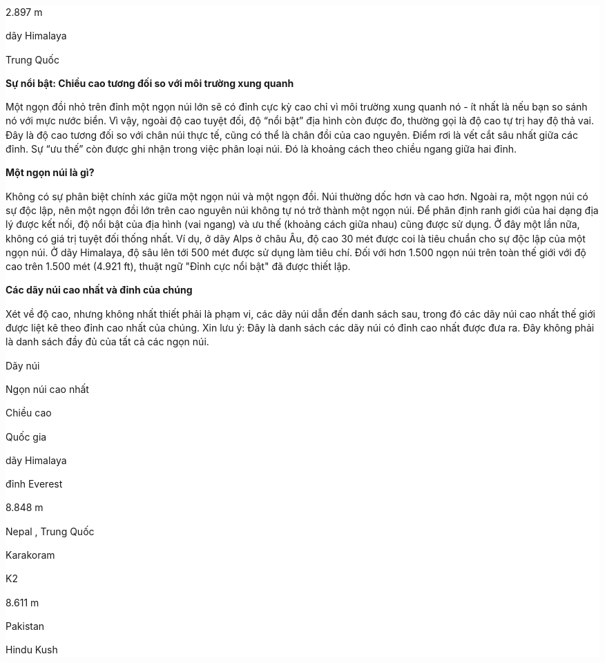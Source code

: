 2.897 m

dãy Himalaya

Trung Quốc

**Sự nổi bật: Chiều cao tương đối so với môi trường xung quanh**

Một ngọn đồi nhỏ trên đỉnh một ngọn núi lớn sẽ có đỉnh cực kỳ cao chỉ vì môi trường xung quanh nó - ít nhất là nếu bạn so sánh nó với mực nước biển. Vì vậy, ngoài độ cao tuyệt đối, độ “nổi bật” địa hình còn được đo, thường gọi là độ cao tự trị hay độ thả vai. Đây là độ cao tương đối so với chân núi thực tế, cũng có thể là chân đồi của cao nguyên. Điểm rơi là vết cắt sâu nhất giữa các đỉnh. Sự “ưu thế” còn được ghi nhận trong việc phân loại núi. Đó là khoảng cách theo chiều ngang giữa hai đỉnh.

  

**Một ngọn núi là gì?**

Không có sự phân biệt chính xác giữa một ngọn núi và một ngọn đồi. Núi thường dốc hơn và cao hơn. Ngoài ra, một ngọn núi có sự độc lập, nên một ngọn đồi lớn trên cao nguyên núi không tự nó trở thành một ngọn núi. Để phân định ranh giới của hai dạng địa lý được kết nối, độ nổi bật của địa hình (vai ngang) và ưu thế (khoảng cách giữa nhau) cũng được sử dụng. Ở đây một lần nữa, không có giá trị tuyệt đối thống nhất. Ví dụ, ở dãy Alps ở châu Âu, độ cao 30 mét được coi là tiêu chuẩn cho sự độc lập của một ngọn núi. Ở dãy Himalaya, độ sâu lên tới 500 mét được sử dụng làm tiêu chí. Đối với hơn 1.500 ngọn núi trên toàn thế giới với độ cao trên 1.500 mét (4.921 ft), thuật ngữ "Đỉnh cực nổi bật" đã được thiết lập.

  

**Các dãy núi cao nhất và đỉnh của chúng**

Xét về độ cao, nhưng không nhất thiết phải là phạm vi, các dãy núi dẫn đến danh sách sau, trong đó các dãy núi cao nhất thế giới được liệt kê theo đỉnh cao nhất của chúng. Xin lưu ý: Đây là danh sách các dãy núi có đỉnh cao nhất được đưa ra. Đây không phải là danh sách đầy đủ của tất cả các ngọn núi.

  

Dãy núi

Ngọn núi cao nhất

Chiều cao

Quốc gia

dãy Himalaya

đỉnh Everest

8.848 m

Nepal , Trung Quốc

Karakoram

K2

8.611 m

Pakistan

Hindu Kush
